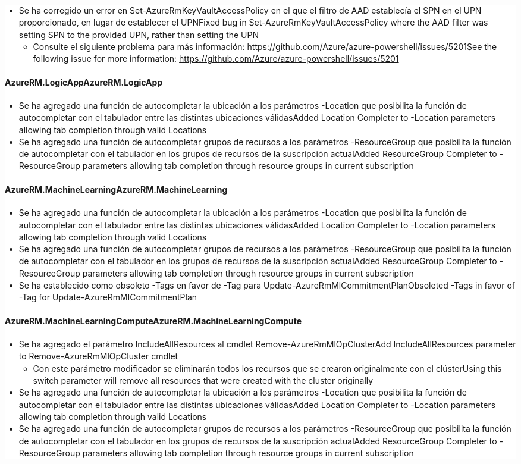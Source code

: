 * <span data-ttu-id="b24c8-250">Se ha corregido un error en Set-AzureRmKeyVaultAccessPolicy en el que el filtro de AAD establecía el SPN en el UPN proporcionado, en lugar de establecer el UPN</span><span class="sxs-lookup"><span data-stu-id="b24c8-250">Fixed bug in Set-AzureRmKeyVaultAccessPolicy where the AAD filter was setting SPN to the provided UPN, rather than setting the UPN</span></span>
   - <span data-ttu-id="b24c8-251">Consulte el siguiente problema para más información: https://github.com/Azure/azure-powershell/issues/5201</span><span class="sxs-lookup"><span data-stu-id="b24c8-251">See the following issue for more information: https://github.com/Azure/azure-powershell/issues/5201</span></span>

#### <a name="azurermlogicapp"></a><span data-ttu-id="b24c8-252">AzureRM.LogicApp</span><span class="sxs-lookup"><span data-stu-id="b24c8-252">AzureRM.LogicApp</span></span>
* <span data-ttu-id="b24c8-253">Se ha agregado una función de autocompletar la ubicación a los parámetros -Location que posibilita la función de autocompletar con el tabulador entre las distintas ubicaciones válidas</span><span class="sxs-lookup"><span data-stu-id="b24c8-253">Added Location Completer to -Location parameters allowing tab completion through valid Locations</span></span>
* <span data-ttu-id="b24c8-254">Se ha agregado una función de autocompletar grupos de recursos a los parámetros -ResourceGroup que posibilita la función de autocompletar con el tabulador en los grupos de recursos de la suscripción actual</span><span class="sxs-lookup"><span data-stu-id="b24c8-254">Added ResourceGroup Completer to -ResourceGroup parameters allowing tab completion through resource groups in current subscription</span></span>

#### <a name="azurermmachinelearning"></a><span data-ttu-id="b24c8-255">AzureRM.MachineLearning</span><span class="sxs-lookup"><span data-stu-id="b24c8-255">AzureRM.MachineLearning</span></span>
* <span data-ttu-id="b24c8-256">Se ha agregado una función de autocompletar la ubicación a los parámetros -Location que posibilita la función de autocompletar con el tabulador entre las distintas ubicaciones válidas</span><span class="sxs-lookup"><span data-stu-id="b24c8-256">Added Location Completer to -Location parameters allowing tab completion through valid Locations</span></span>
* <span data-ttu-id="b24c8-257">Se ha agregado una función de autocompletar grupos de recursos a los parámetros -ResourceGroup que posibilita la función de autocompletar con el tabulador en los grupos de recursos de la suscripción actual</span><span class="sxs-lookup"><span data-stu-id="b24c8-257">Added ResourceGroup Completer to -ResourceGroup parameters allowing tab completion through resource groups in current subscription</span></span>
* <span data-ttu-id="b24c8-258">Se ha establecido como obsoleto -Tags en favor de -Tag para Update-AzureRmMlCommitmentPlan</span><span class="sxs-lookup"><span data-stu-id="b24c8-258">Obsoleted -Tags in favor of -Tag for Update-AzureRmMlCommitmentPlan</span></span>

#### <a name="azurermmachinelearningcompute"></a><span data-ttu-id="b24c8-259">AzureRM.MachineLearningCompute</span><span class="sxs-lookup"><span data-stu-id="b24c8-259">AzureRM.MachineLearningCompute</span></span>
* <span data-ttu-id="b24c8-260">Se ha agregado el parámetro IncludeAllResources al cmdlet Remove-AzureRmMlOpCluster</span><span class="sxs-lookup"><span data-stu-id="b24c8-260">Add IncludeAllResources parameter to Remove-AzureRmMlOpCluster cmdlet</span></span>
    - <span data-ttu-id="b24c8-261">Con este parámetro modificador se eliminarán todos los recursos que se crearon originalmente con el clúster</span><span class="sxs-lookup"><span data-stu-id="b24c8-261">Using this switch parameter will remove all resources that were created with the cluster originally</span></span>
* <span data-ttu-id="b24c8-262">Se ha agregado una función de autocompletar la ubicación a los parámetros -Location que posibilita la función de autocompletar con el tabulador entre las distintas ubicaciones válidas</span><span class="sxs-lookup"><span data-stu-id="b24c8-262">Added Location Completer to -Location parameters allowing tab completion through valid Locations</span></span>
* <span data-ttu-id="b24c8-263">Se ha agregado una función de autocompletar grupos de recursos a los parámetros -ResourceGroup que posibilita la función de autocompletar con el tabulador en los grupos de recursos de la suscripción actual</span><span class="sxs-lookup"><span data-stu-id="b24c8-263">Added ResourceGroup Completer to -ResourceGroup parameters allowing tab completion through resource groups in current subscription</span></span>
